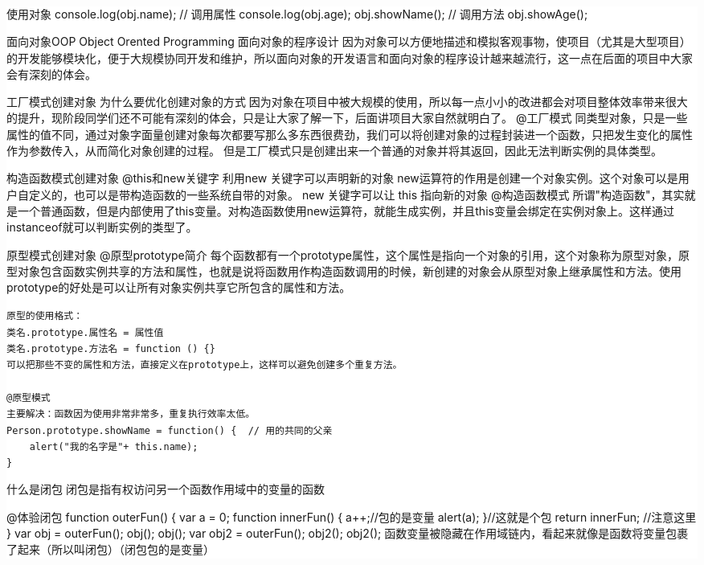 使用对象
    console.log(obj.name);  // 调用属性
    console.log(obj.age);
    obj.showName();   //  调用方法
    obj.showAge();

面向对象OOP
    Object Orented Programming 面向对象的程序设计
    因为对象可以方便地描述和模拟客观事物，使项目（尤其是大型项目）的开发能够模块化，便于大规模协同开发和维护，所以面向对象的开发语言和面向对象的程序设计越来越流行，这一点在后面的项目中大家会有深刻的体会。

工厂模式创建对象
    为什么要优化创建对象的方式
    因为对象在项目中被大规模的使用，所以每一点小小的改进都会对项目整体效率带来很大的提升，现阶段同学们还不可能有深刻的体会，只是让大家了解一下，后面讲项目大家自然就明白了。
    @工厂模式
    同类型对象，只是一些属性的值不同，通过对象字面量创建对象每次都要写那么多东西很费劲，我们可以将创建对象的过程封装进一个函数，只把发生变化的属性作为参数传入，从而简化对象创建的过程。
    但是工厂模式只是创建出来一个普通的对象并将其返回，因此无法判断实例的具体类型。

构造函数模式创建对象
    @this和new关键字
    利用new 关键字可以声明新的对象
    new运算符的作用是创建一个对象实例。这个对象可以是用户自定义的，也可以是带构造函数的一些系统自带的对象。
    new 关键字可以让 this 指向新的对象
    @构造函数模式
    所谓"构造函数"，其实就是一个普通函数，但是内部使用了this变量。对构造函数使用new运算符，就能生成实例，并且this变量会绑定在实例对象上。这样通过instanceof就可以判断实例的类型了。

原型模式创建对象
    @原型prototype简介
    每个函数都有一个prototype属性，这个属性是指向一个对象的引用，这个对象称为原型对象，原型对象包含函数实例共享的方法和属性，也就是说将函数用作构造函数调用的时候，新创建的对象会从原型对象上继承属性和方法。使用prototype的好处是可以让所有对象实例共享它所包含的属性和方法。

    原型的使用格式：
    类名.prototype.属性名 = 属性值
    类名.prototype.方法名 = function () {}
    可以把那些不变的属性和方法，直接定义在prototype上，这样可以避免创建多个重复方法。

    @原型模式
    主要解决：函数因为使用非常非常多，重复执行效率太低。
    Person.prototype.showName = function() {  // 用的共同的父亲
        alert("我的名字是"+ this.name);
    }

什么是闭包
闭包是指有权访问另一个函数作用域中的变量的函数

@体验闭包
    function outerFun() {
        var a = 0;
        function innerFun() {
            a++;//包的是变量
            alert(a);
        }//这就是个包
        return innerFun;  //注意这里
    }
    var obj = outerFun();
    obj(); obj();
    var obj2 = outerFun();
    obj2(); obj2();
    函数变量被隐藏在作用域链内，看起来就像是函数将变量包裹了起来（所以叫闭包）（闭包包的是变量）
